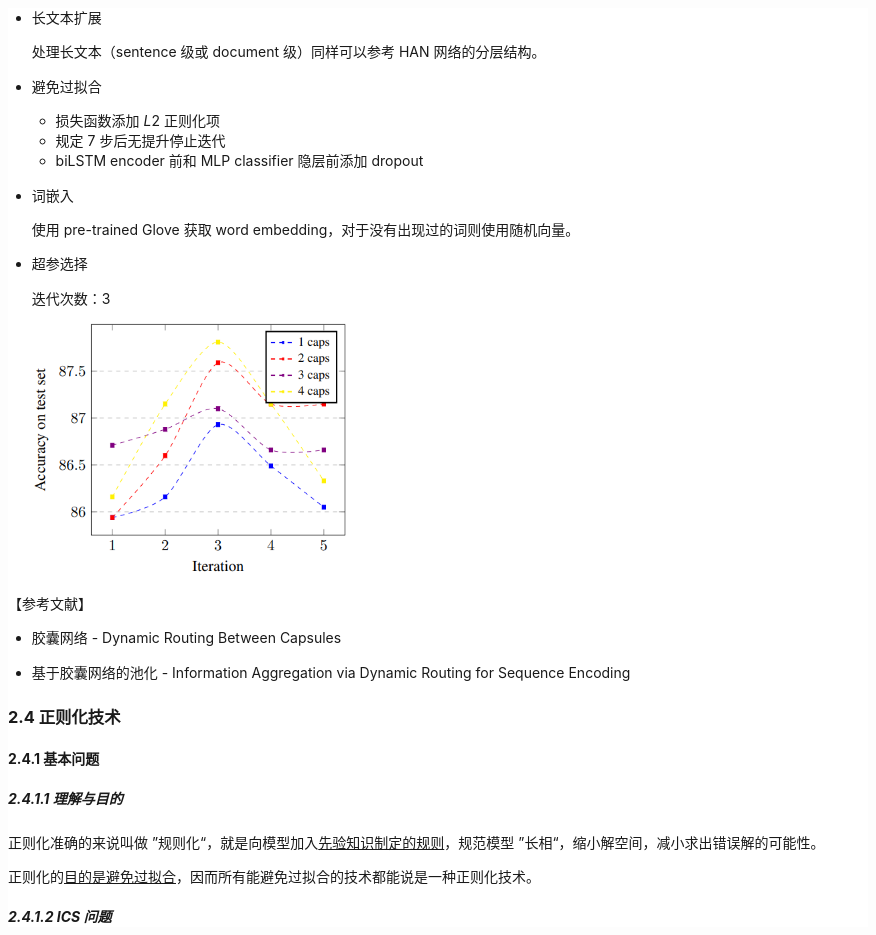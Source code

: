 * 长文本扩展

  处理长文本（sentence 级或 document 级）同样可以参考 HAN 网络的分层结构。

* 避免过拟合

  * 损失函数添加 $L2$ 正则化项
  * 规定 $7$ 步后无提升停止迭代
  * biLSTM encoder 前和 MLP classifier 隐层前添加 dropout

* 词嵌入

  使用 pre-trained Glove 获取 word embedding，对于没有出现过的词则使用随机向量。

* 超参选择

  迭代次数：$3$

  <img src="img/Base_CNpooling_hy_it.png" alt="Base_CNpooling_hy_it" style="zoom:67%;" />

【参考文献】

* 胶囊网络 - Dynamic Routing Between Capsules

* 基于胶囊网络的池化 - Information Aggregation via Dynamic Routing for Sequence Encoding

### 2.4 正则化技术

#### 2.4.1 基本问题

##### 2.4.1.1 理解与目的

正则化准确的来说叫做 ”规则化“，就是向模型加入<u>先验知识制定的规则</u>，规范模型 ”长相“，缩小解空间，减小求出错误解的可能性。

正则化的<u>目的是避免过拟合</u>，因而所有能避免过拟合的技术都能说是一种正则化技术。

##### 2.4.1.2 ICS 问题
